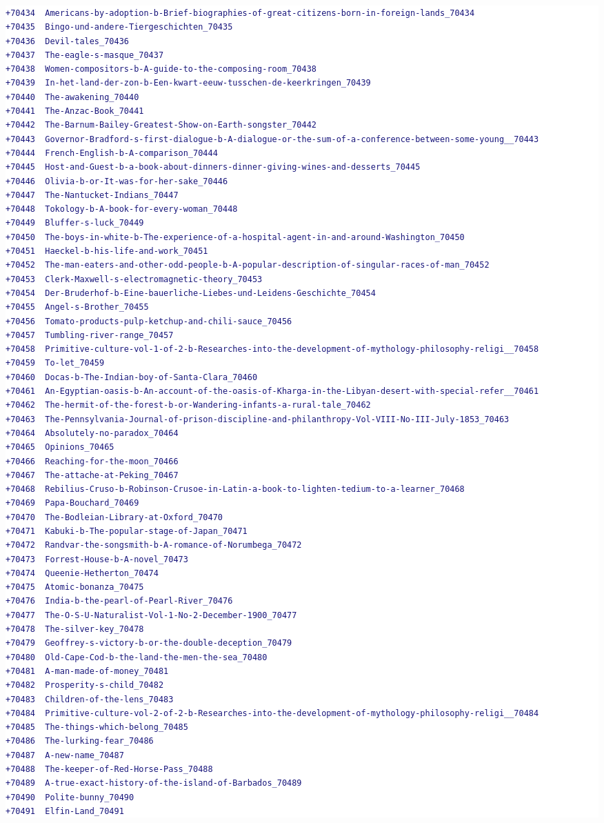 ```diff
+70434	Americans-by-adoption-b-Brief-biographies-of-great-citizens-born-in-foreign-lands_70434
+70435	Bingo-und-andere-Tiergeschichten_70435
+70436	Devil-tales_70436
+70437	The-eagle-s-masque_70437
+70438	Women-compositors-b-A-guide-to-the-composing-room_70438
+70439	In-het-land-der-zon-b-Een-kwart-eeuw-tusschen-de-keerkringen_70439
+70440	The-awakening_70440
+70441	The-Anzac-Book_70441
+70442	The-Barnum-Bailey-Greatest-Show-on-Earth-songster_70442
+70443	Governor-Bradford-s-first-dialogue-b-A-dialogue-or-the-sum-of-a-conference-between-some-young__70443
+70444	French-English-b-A-comparison_70444
+70445	Host-and-Guest-b-a-book-about-dinners-dinner-giving-wines-and-desserts_70445
+70446	Olivia-b-or-It-was-for-her-sake_70446
+70447	The-Nantucket-Indians_70447
+70448	Tokology-b-A-book-for-every-woman_70448
+70449	Bluffer-s-luck_70449
+70450	The-boys-in-white-b-The-experience-of-a-hospital-agent-in-and-around-Washington_70450
+70451	Haeckel-b-his-life-and-work_70451
+70452	The-man-eaters-and-other-odd-people-b-A-popular-description-of-singular-races-of-man_70452
+70453	Clerk-Maxwell-s-electromagnetic-theory_70453
+70454	Der-Bruderhof-b-Eine-bauerliche-Liebes-und-Leidens-Geschichte_70454
+70455	Angel-s-Brother_70455
+70456	Tomato-products-pulp-ketchup-and-chili-sauce_70456
+70457	Tumbling-river-range_70457
+70458	Primitive-culture-vol-1-of-2-b-Researches-into-the-development-of-mythology-philosophy-religi__70458
+70459	To-let_70459
+70460	Docas-b-The-Indian-boy-of-Santa-Clara_70460
+70461	An-Egyptian-oasis-b-An-account-of-the-oasis-of-Kharga-in-the-Libyan-desert-with-special-refer__70461
+70462	The-hermit-of-the-forest-b-or-Wandering-infants-a-rural-tale_70462
+70463	The-Pennsylvania-Journal-of-prison-discipline-and-philanthropy-Vol-VIII-No-III-July-1853_70463
+70464	Absolutely-no-paradox_70464
+70465	Opinions_70465
+70466	Reaching-for-the-moon_70466
+70467	The-attache-at-Peking_70467
+70468	Rebilius-Cruso-b-Robinson-Crusoe-in-Latin-a-book-to-lighten-tedium-to-a-learner_70468
+70469	Papa-Bouchard_70469
+70470	The-Bodleian-Library-at-Oxford_70470
+70471	Kabuki-b-The-popular-stage-of-Japan_70471
+70472	Randvar-the-songsmith-b-A-romance-of-Norumbega_70472
+70473	Forrest-House-b-A-novel_70473
+70474	Queenie-Hetherton_70474
+70475	Atomic-bonanza_70475
+70476	India-b-the-pearl-of-Pearl-River_70476
+70477	The-O-S-U-Naturalist-Vol-1-No-2-December-1900_70477
+70478	The-silver-key_70478
+70479	Geoffrey-s-victory-b-or-the-double-deception_70479
+70480	Old-Cape-Cod-b-the-land-the-men-the-sea_70480
+70481	A-man-made-of-money_70481
+70482	Prosperity-s-child_70482
+70483	Children-of-the-lens_70483
+70484	Primitive-culture-vol-2-of-2-b-Researches-into-the-development-of-mythology-philosophy-religi__70484
+70485	The-things-which-belong_70485
+70486	The-lurking-fear_70486
+70487	A-new-name_70487
+70488	The-keeper-of-Red-Horse-Pass_70488
+70489	A-true-exact-history-of-the-island-of-Barbados_70489
+70490	Polite-bunny_70490
+70491	Elfin-Land_70491
```